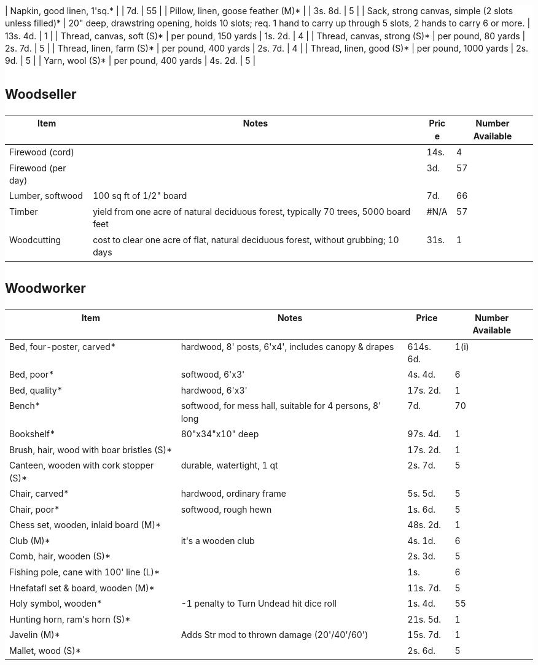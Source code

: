 | Napkin, good linen, 1'sq.* |  | 7d. | 55 |
| Pillow, linen, goose feather (M)* |  | 3s. 8d. | 5 |
| Sack, strong canvas, simple (2 slots unless filled)* | 20" deep, drawstring opening, holds 10 slots; req. 1 hand to carry up through 5 slots, 2 hands to carry 6 or more. | 13s. 4d. | 1 |
| Thread, canvas, soft (S)* | per pound, 150 yards | 1s. 2d. | 4 |
| Thread, canvas, strong (S)* | per pound, 80 yards | 2s. 7d. | 5 |
| Thread, linen, farm (S)* | per pound, 400 yards | 2s. 7d. | 4 |
| Thread, linen, good (S)* | per pound, 1000 yards | 2s. 9d. | 5 |
| Yarn, wool (S)* | per pound, 400 yards | 4s. 2d. | 5 |

## Woodseller

| Item | Notes | Price | Number Available |
| --- | --- | --- | --- |
| Firewood (cord) |  | 14s. | 4 |
| Firewood (per day) |  | 3d. | 57 |
| Lumber, softwood | 100 sq ft of 1/2" board | 7d. | 66 |
| Timber | yield from one acre of natural deciduous forest, typically 70 trees, 5000 board feet | #N/A | 57 |
| Woodcutting | cost to clear one acre of flat, natural deciduous forest, without grubbing; 10 days | 31s. | 1 |

## Woodworker

| Item | Notes | Price | Number Available |
| --- | --- | --- | --- |
| Bed, four-poster, carved* | hardwood, 8' posts, 6'x4', includes canopy & drapes | 614s. 6d. | 1(i) |
| Bed, poor* | softwood, 6'x3' | 4s. 4d. | 6 |
| Bed, quality* | hardwood, 6'x3' | 17s. 2d. | 1 |
| Bench* | softwood, for mess hall, suitable for 4 persons, 8' long | 7d. | 70 |
| Bookshelf* | 80"x34"x10" deep | 97s. 4d. | 1 |
| Brush, hair, wood with boar bristles (S)* |  | 17s. 2d. | 1 |
| Canteen, wooden with cork stopper (S)* | durable, watertight, 1 qt | 2s. 7d. | 5 |
| Chair, carved* | hardwood, ordinary frame | 5s. 5d. | 5 |
| Chair, poor* | softwood, rough hewn | 1s. 6d. | 5 |
| Chess set, wooden, inlaid board (M)* |  | 48s. 2d. | 1 |
| Club (M)* | it's a wooden club | 4s. 1d. | 6 |
| Comb, hair, wooden (S)* |  | 2s. 3d. | 5 |
| Fishing pole, cane with 100' line (L)* |  | 1s. | 6 |
| Hnefatafl set & board, wooden (M)* |  | 11s. 7d. | 5 |
| Holy symbol, wooden* | -1 penalty to Turn Undead hit dice roll | 1s. 4d. | 55 |
| Hunting horn, ram's horn (S)* |  | 21s. 5d. | 1 |
| Javelin (M)* | Adds Str mod to thrown damage (20'/40'/60') | 15s. 7d. | 1 |
| Mallet, wood (S)* |  | 2s. 6d. | 5 |